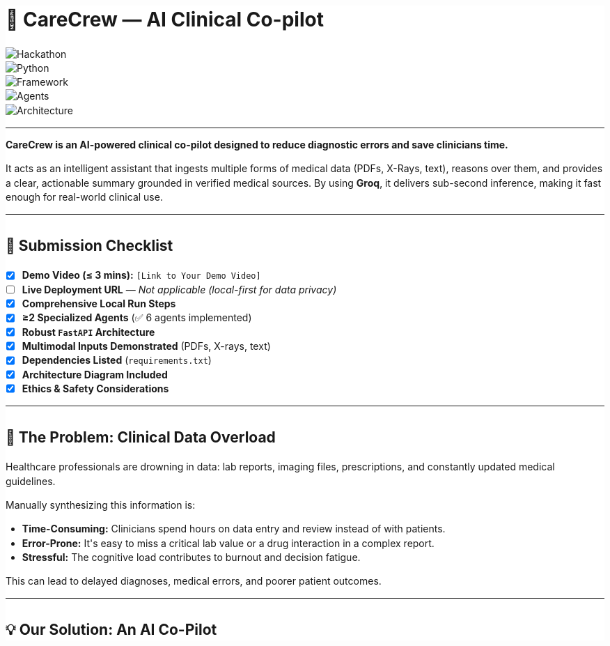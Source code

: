 # 🏥 CareCrew — AI Clinical Co-pilot  

![Hackathon](https://img.shields.io/badge/MachineHack-Groq%20Hackathon-blueviolet)  
![Python](https://img.shields.io/badge/Python-3.10+-green)  
![Framework](https://img.shields.io/badge/Framework-FastAPI%20%26%20CrewAI-orange)  
![Agents](https://img.shields.io/badge/Agents-6%20Specialized-brightgreen)  
![Architecture](https://img.shields.io/badge/Architecture-Decoupled%20Microservices-blue)  

---

**CareCrew is an AI-powered clinical co-pilot designed to reduce diagnostic errors and save clinicians time.**  

It acts as an intelligent assistant that ingests multiple forms of medical data (PDFs, X-Rays, text), reasons over them, and provides a clear, actionable summary grounded in verified medical sources. By using **Groq**, it delivers sub-second inference, making it fast enough for real-world clinical use.  

---

## 🚀 Submission Checklist  
- [x] **Demo Video (≤ 3 mins):** `[Link to Your Demo Video]`  
- [ ] **Live Deployment URL** — *Not applicable (local-first for data privacy)*  
- [x] **Comprehensive Local Run Steps**  
- [x] **≥2 Specialized Agents** (✅ 6 agents implemented)  
- [x] **Robust `FastAPI` Architecture**  
- [x] **Multimodal Inputs Demonstrated** (PDFs, X-rays, text)  
- [x] **Dependencies Listed** (`requirements.txt`)  
- [x] **Architecture Diagram Included**  
- [x] **Ethics & Safety Considerations**  

---

## 🧩 The Problem: Clinical Data Overload  
Healthcare professionals are drowning in data: lab reports, imaging files, prescriptions, and constantly updated medical guidelines.  

Manually synthesizing this information is:  
- **Time-Consuming:** Clinicians spend hours on data entry and review instead of with patients.  
- **Error-Prone:** It's easy to miss a critical lab value or a drug interaction in a complex report.  
- **Stressful:** The cognitive load contributes to burnout and decision fatigue.  

This can lead to delayed diagnoses, medical errors, and poorer patient outcomes.  

---

## 💡 Our Solution: An AI Co-Pilot  
